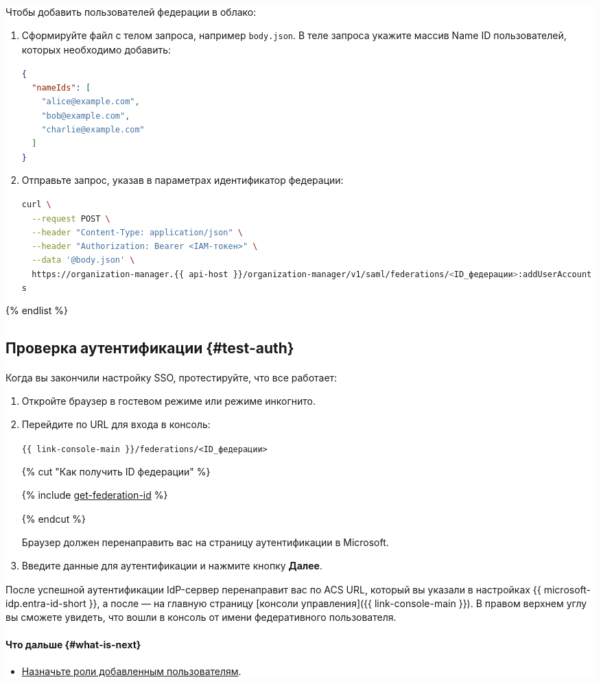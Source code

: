   Чтобы добавить пользователей федерации в облако:

  1.  Сформируйте файл с телом запроса, например `body.json`. В теле запроса укажите массив Name ID пользователей, которых необходимо добавить:

      ```json
      {
        "nameIds": [
          "alice@example.com",
          "bob@example.com",
          "charlie@example.com"
        ]
      }
      ```
  1.  Отправьте запрос, указав в параметрах идентификатор федерации:

      ```bash
      curl \
        --request POST \
        --header "Content-Type: application/json" \
        --header "Authorization: Bearer <IAM-токен>" \
        --data '@body.json' \
        https://organization-manager.{{ api-host }}/organization-manager/v1/saml/federations/<ID_федерации>:addUserAccounts
      ```

{% endlist %}

## Проверка аутентификации {#test-auth}

Когда вы закончили настройку SSO, протестируйте, что все работает:

1. Откройте браузер в гостевом режиме или режиме инкогнито.

1. Перейдите по URL для входа в консоль:

   ```text
   {{ link-console-main }}/federations/<ID_федерации>
   ```

   {% cut "Как получить ID федерации" %}

   {% include [get-federation-id](../../../_includes/organization/get-federation-id.md) %}

   {% endcut %}

   Браузер должен перенаправить вас на страницу аутентификации в Microsoft.

1. Введите данные для аутентификации и нажмите кнопку **Далее**.

После успешной аутентификации IdP-сервер перенаправит вас по ACS URL, который вы указали в настройках {{ microsoft-idp.entra-id-short }}, а после — на главную страницу [консоли управления]({{ link-console-main }}). В правом верхнем углу вы сможете увидеть, что вошли в консоль от имени федеративного пользователя.

#### Что дальше {#what-is-next}

* [Назначьте роли добавленным пользователям](../../security/index.md#add-role).
